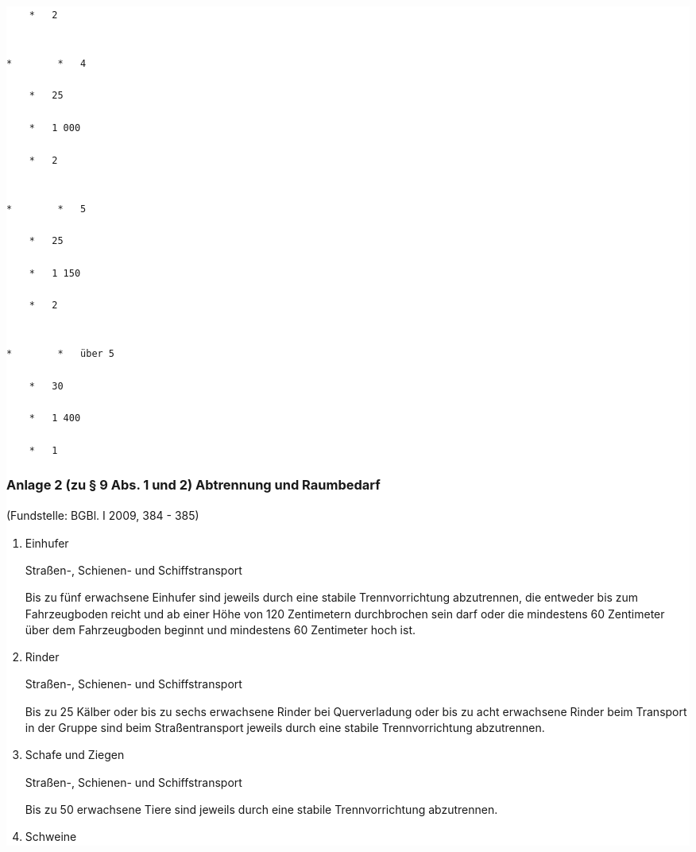         *   2


    *        *   4

        *   25

        *   1 000

        *   2


    *        *   5

        *   25

        *   1 150

        *   2


    *        *   über 5

        *   30

        *   1 400

        *   1

### Anlage 2 (zu § 9 Abs. 1 und 2) Abtrennung und Raumbedarf

(Fundstelle: BGBl. I 2009, 384 - 385)

1.  Einhufer

    Straßen-, Schienen- und Schiffstransport

    Bis zu fünf erwachsene Einhufer sind jeweils durch eine stabile
    Trennvorrichtung abzutrennen, die entweder bis zum Fahrzeugboden
    reicht und ab einer Höhe von 120 Zentimetern durchbrochen sein darf
    oder die mindestens 60 Zentimeter über dem Fahrzeugboden beginnt und
    mindestens 60 Zentimeter hoch ist.


2.  Rinder

    Straßen-, Schienen- und Schiffstransport

    Bis zu 25 Kälber oder bis zu sechs erwachsene Rinder bei Querverladung
    oder bis zu acht erwachsene Rinder beim Transport in der Gruppe sind
    beim Straßentransport jeweils durch eine stabile Trennvorrichtung
    abzutrennen.


3.  Schafe und Ziegen

    Straßen-, Schienen- und Schiffstransport

    Bis zu 50 erwachsene Tiere sind jeweils durch eine stabile
    Trennvorrichtung abzutrennen.


4.  Schweine
